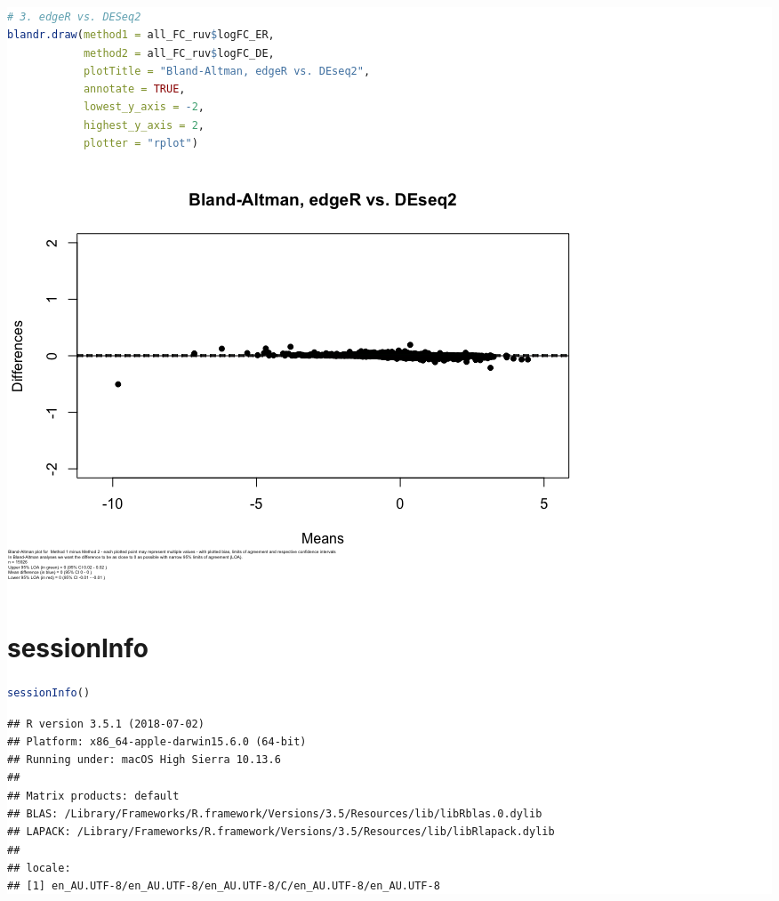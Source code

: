``` r
# 3. edgeR vs. DESeq2
blandr.draw(method1 = all_FC_ruv$logFC_ER, 
            method2 = all_FC_ruv$logFC_DE,
            plotTitle = "Bland-Altman, edgeR vs. DEseq2",
            annotate = TRUE,
            lowest_y_axis = -2,
            highest_y_axis = 2,
            plotter = "rplot")
```

![](1_airway_analysis_files/figure-markdown_github/unnamed-chunk-17-3.png)

sessionInfo
===========

``` r
sessionInfo()
```

    ## R version 3.5.1 (2018-07-02)
    ## Platform: x86_64-apple-darwin15.6.0 (64-bit)
    ## Running under: macOS High Sierra 10.13.6
    ## 
    ## Matrix products: default
    ## BLAS: /Library/Frameworks/R.framework/Versions/3.5/Resources/lib/libRblas.0.dylib
    ## LAPACK: /Library/Frameworks/R.framework/Versions/3.5/Resources/lib/libRlapack.dylib
    ## 
    ## locale:
    ## [1] en_AU.UTF-8/en_AU.UTF-8/en_AU.UTF-8/C/en_AU.UTF-8/en_AU.UTF-8